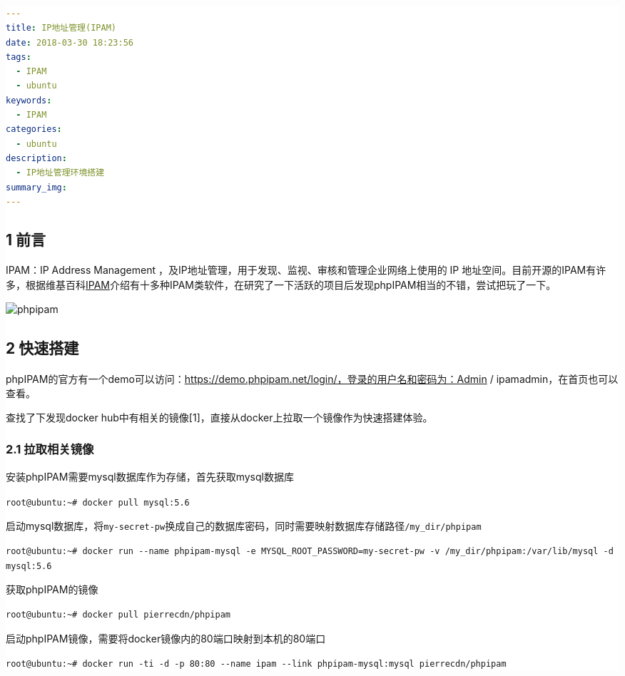 ```yaml
---
title: IP地址管理(IPAM)
date: 2018-03-30 18:23:56
tags:
  - IPAM
  - ubuntu
keywords:
  - IPAM
categories:
  - ubuntu
description:
  - IP地址管理环境搭建
summary_img:
---
```




## 1 前言

IPAM：IP Address Management  ，及IP地址管理，用于发现、监视、审核和管理企业网络上使用的 IP 地址空间。目前开源的IPAM有许多，根据维基百科[IPAM](https://en.wikipedia.org/wiki/IP_address_management)介绍有十多种IPAM类软件，在研究了一下活跃的项目后发现phpIPAM相当的不错，尝试把玩了一下。

![phpipam](https://phpipam.net/css/images/old/phpipam_logo_small.png)

## 2 快速搭建

phpIPAM的官方有一个demo可以访问：https://demo.phpipam.net/login/，登录的用户名和密码为：Admin / ipamadmin，在首页也可以查看。

查找了下发现docker hub中有相关的镜像[1]，直接从docker上拉取一个镜像作为快速搭建体验。

### 2.1 拉取相关镜像

安装phpIPAM需要mysql数据库作为存储，首先获取mysql数据库

```shell
root@ubuntu:~# docker pull mysql:5.6
```

启动mysql数据库，将`my-secret-pw`换成自己的数据库密码，同时需要映射数据库存储路径`/my_dir/phpipam`

```shell
root@ubuntu:~# docker run --name phpipam-mysql -e MYSQL_ROOT_PASSWORD=my-secret-pw -v /my_dir/phpipam:/var/lib/mysql -d mysql:5.6
```

获取phpIPAM的镜像

```shell
root@ubuntu:~# docker pull pierrecdn/phpipam
```

启动phpIPAM镜像，需要将docker镜像内的80端口映射到本机的80端口

```shell
root@ubuntu:~# docker run -ti -d -p 80:80 --name ipam --link phpipam-mysql:mysql pierrecdn/phpipam
```
